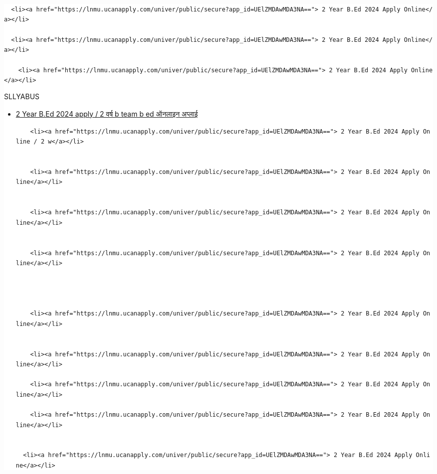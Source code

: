   
      <li><a href="https://lnmu.ucanapply.com/univer/public/secure?app_id=UElZMDAwMDA3NA=="> 2 Year B.Ed 2024 Apply Online</a></li>
      
      <li><a href="https://lnmu.ucanapply.com/univer/public/secure?app_id=UElZMDAwMDA3NA=="> 2 Year B.Ed 2024 Apply Online</a></li>
  
        <li><a href="https://lnmu.ucanapply.com/univer/public/secure?app_id=UElZMDAwMDA3NA=="> 2 Year B.Ed 2024 Apply Online</a></li>
  
    

  </th1>
</div>
</div>

<th1>
     <div class="display">
       <div class="border">
      <div class="card-header">
       SLLYABUS
      </div>
      <div class="card-body">
       <ul>
    <li><a href="https://lnmu.ucanapply.com/univer/public/secure?app_id=UElZMDAwMDA3NA=="> 2 Year B.Ed 2024 apply / 2 वर्ष b team b ed ऑनलाइन अप्लाई </a></li>
  
        <li><a href="https://lnmu.ucanapply.com/univer/public/secure?app_id=UElZMDAwMDA3NA=="> 2 Year B.Ed 2024 Apply Online / 2 w</a></li>
  
    
        <li><a href="https://lnmu.ucanapply.com/univer/public/secure?app_id=UElZMDAwMDA3NA=="> 2 Year B.Ed 2024 Apply Online</a></li>
  
    
        <li><a href="https://lnmu.ucanapply.com/univer/public/secure?app_id=UElZMDAwMDA3NA=="> 2 Year B.Ed 2024 Apply Online</a></li>
  
    
        <li><a href="https://lnmu.ucanapply.com/univer/public/secure?app_id=UElZMDAwMDA3NA=="> 2 Year B.Ed 2024 Apply Online</a></li>
  
    
    
    
        <li><a href="https://lnmu.ucanapply.com/univer/public/secure?app_id=UElZMDAwMDA3NA=="> 2 Year B.Ed 2024 Apply Online</a></li>
  
    
        <li><a href="https://lnmu.ucanapply.com/univer/public/secure?app_id=UElZMDAwMDA3NA=="> 2 Year B.Ed 2024 Apply Online</a></li>
  
        <li><a href="https://lnmu.ucanapply.com/univer/public/secure?app_id=UElZMDAwMDA3NA=="> 2 Year B.Ed 2024 Apply Online</a></li>
  
        <li><a href="https://lnmu.ucanapply.com/univer/public/secure?app_id=UElZMDAwMDA3NA=="> 2 Year B.Ed 2024 Apply Online</a></li>
  
  
      <li><a href="https://lnmu.ucanapply.com/univer/public/secure?app_id=UElZMDAwMDA3NA=="> 2 Year B.Ed 2024 Apply Online</a></li>
  
